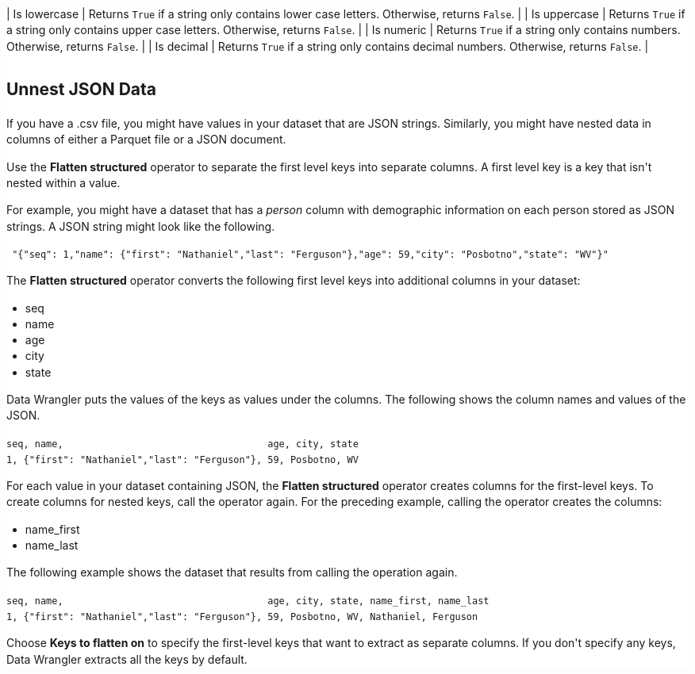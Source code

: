|  Is lowercase  |  Returns `True` if a string only contains lower case letters\. Otherwise, returns `False`\.  | 
|  Is uppercase  |  Returns `True` if a string only contains upper case letters\. Otherwise, returns `False`\.  | 
|  Is numeric  |  Returns `True` if a string only contains numbers\. Otherwise, returns `False`\.  | 
|  Is decimal  |  Returns `True` if a string only contains decimal numbers\. Otherwise, returns `False`\.  | 

## Unnest JSON Data<a name="data-wrangler-transform-flatten-column"></a>

If you have a \.csv file, you might have values in your dataset that are JSON strings\. Similarly, you might have nested data in columns of either a Parquet file or a JSON document\.

Use the **Flatten structured** operator to separate the first level keys into separate columns\. A first level key is a key that isn't nested within a value\.

For example, you might have a dataset that has a *person* column with demographic information on each person stored as JSON strings\. A JSON string might look like the following\.

```
 "{"seq": 1,"name": {"first": "Nathaniel","last": "Ferguson"},"age": 59,"city": "Posbotno","state": "WV"}"
```

The **Flatten structured** operator converts the following first level keys into additional columns in your dataset:
+ seq
+ name
+ age
+ city
+ state

Data Wrangler puts the values of the keys as values under the columns\. The following shows the column names and values of the JSON\.

```
seq, name,                                    age, city, state
1, {"first": "Nathaniel","last": "Ferguson"}, 59, Posbotno, WV
```

For each value in your dataset containing JSON, the **Flatten structured** operator creates columns for the first\-level keys\. To create columns for nested keys, call the operator again\. For the preceding example, calling the operator creates the columns:
+ name\_first
+ name\_last

The following example shows the dataset that results from calling the operation again\.

```
seq, name,                                    age, city, state, name_first, name_last
1, {"first": "Nathaniel","last": "Ferguson"}, 59, Posbotno, WV, Nathaniel, Ferguson
```

Choose **Keys to flatten on** to specify the first\-level keys that want to extract as separate columns\. If you don't specify any keys, Data Wrangler extracts all the keys by default\.
